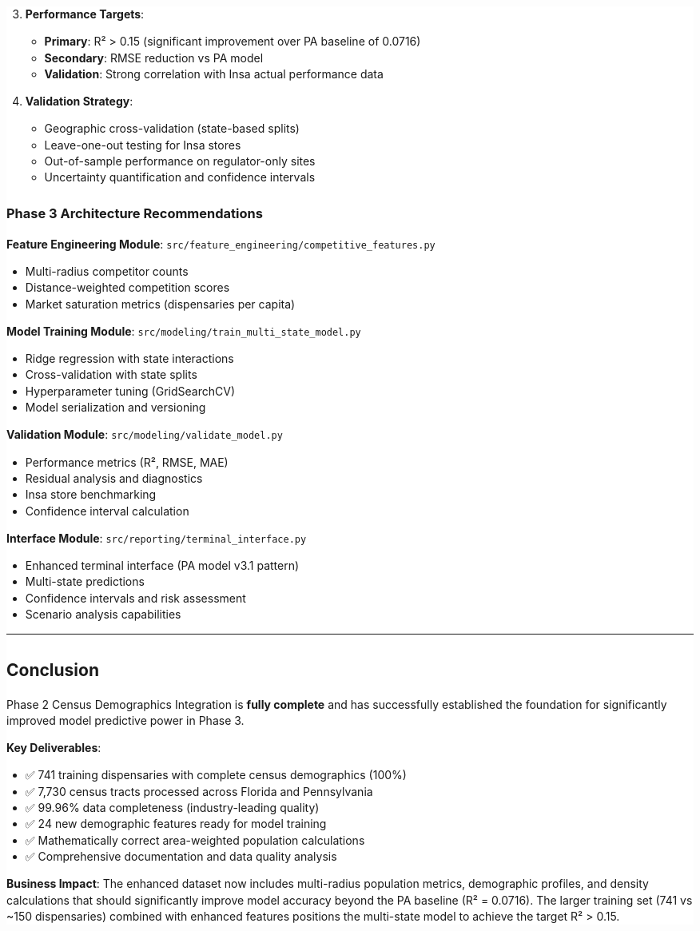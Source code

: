 3. **Performance Targets**:
   - **Primary**: R² > 0.15 (significant improvement over PA baseline of 0.0716)
   - **Secondary**: RMSE reduction vs PA model
   - **Validation**: Strong correlation with Insa actual performance data

4. **Validation Strategy**:
   - Geographic cross-validation (state-based splits)
   - Leave-one-out testing for Insa stores
   - Out-of-sample performance on regulator-only sites
   - Uncertainty quantification and confidence intervals

### Phase 3 Architecture Recommendations

**Feature Engineering Module**: `src/feature_engineering/competitive_features.py`
- Multi-radius competitor counts
- Distance-weighted competition scores
- Market saturation metrics (dispensaries per capita)

**Model Training Module**: `src/modeling/train_multi_state_model.py`
- Ridge regression with state interactions
- Cross-validation with state splits
- Hyperparameter tuning (GridSearchCV)
- Model serialization and versioning

**Validation Module**: `src/modeling/validate_model.py`
- Performance metrics (R², RMSE, MAE)
- Residual analysis and diagnostics
- Insa store benchmarking
- Confidence interval calculation

**Interface Module**: `src/reporting/terminal_interface.py`
- Enhanced terminal interface (PA model v3.1 pattern)
- Multi-state predictions
- Confidence intervals and risk assessment
- Scenario analysis capabilities

---

## Conclusion

Phase 2 Census Demographics Integration is **fully complete** and has successfully established the foundation for significantly improved model predictive power in Phase 3.

**Key Deliverables**:
- ✅ 741 training dispensaries with complete census demographics (100%)
- ✅ 7,730 census tracts processed across Florida and Pennsylvania
- ✅ 99.96% data completeness (industry-leading quality)
- ✅ 24 new demographic features ready for model training
- ✅ Mathematically correct area-weighted population calculations
- ✅ Comprehensive documentation and data quality analysis

**Business Impact**:
The enhanced dataset now includes multi-radius population metrics, demographic profiles, and density calculations that should significantly improve model accuracy beyond the PA baseline (R² = 0.0716). The larger training set (741 vs ~150 dispensaries) combined with enhanced features positions the multi-state model to achieve the target R² > 0.15.
